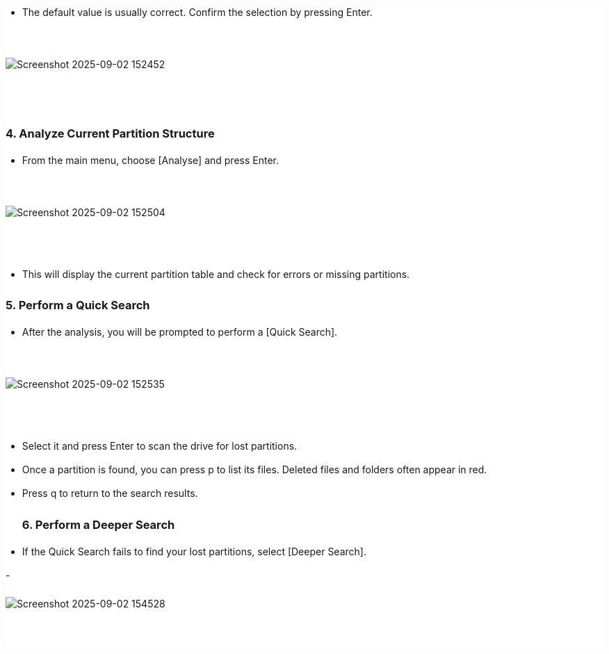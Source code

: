 - The default value is usually correct. Confirm the selection by pressing Enter.
<br>
<br>
<img width="1100" height="609" alt="Screenshot 2025-09-02 152452" src="https://github.com/user-attachments/assets/61f28ffb-1151-41a3-8dd7-4981d94b6828" />


</p>
<br>
<br>

### 4. Analyze Current Partition Structure
- From the main menu, choose [Analyse] and press Enter.
<br>
<br>
<img width="1090" height="602" alt="Screenshot 2025-09-02 152504" src="https://github.com/user-attachments/assets/6ddf3da6-6dd9-4a7c-bd8b-96c46358f823" />



</p>
<br>
<br>

- This will display the current partition table and check for errors or missing partitions.

### 5. Perform a Quick Search
- After the analysis, you will be prompted to perform a [Quick Search].

<br>
<br>
<img width="1094" height="640" alt="Screenshot 2025-09-02 152535" src="https://github.com/user-attachments/assets/382d258a-5f75-4893-afe6-13281e5d8e12" />




</p>
<br>
<br>

- Select it and press Enter to scan the drive for lost partitions.

- Once a partition is found, you can press p to list its files. Deleted files and folders often appear in red.

- Press q to return to the search results.

  ### 6. Perform a Deeper Search
- If the Quick Search fails to find your lost partitions, select [Deeper Search].

-<br>
<br>
<img width="1103" height="633" alt="Screenshot 2025-09-02 154528" src="https://github.com/user-attachments/assets/55b45c4c-cd63-4dde-9695-150967ec3741" />



</p>
<br>
<br>
